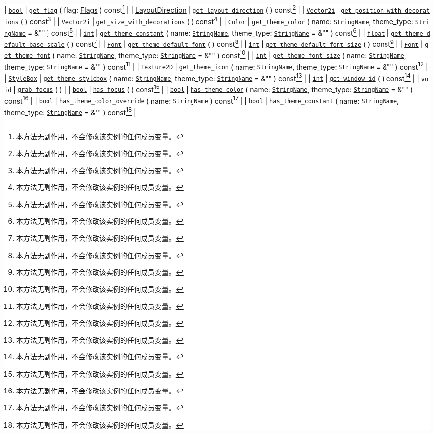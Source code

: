 | [`bool`](class_bool.md)                         | [`get_flag`](class_windowmd#class_window_method_get_flag) ( flag: [Flags](#enum_window_flags) ) const[^const]                                                                                                                                                 |
| [LayoutDirection](#enum_window_layoutdirection) | [`get_layout_direction`](class_windowmd#class_window_method_get_layout_direction) ( ) const[^const]                                                                                                                                                           |
| [`Vector2i`](class_vector2i.md)                 | [`get_position_with_decorations`](class_windowmd#class_window_method_get_position_with_decorations) ( ) const[^const]                                                                                                                                         |
| [`Vector2i`](class_vector2i.md)                 | [`get_size_with_decorations`](class_windowmd#class_window_method_get_size_with_decorations) ( ) const[^const]                                                                                                                                                 |
| [`Color`](class_color.md)                       | [`get_theme_color`](class_windowmd#class_window_method_get_theme_color) ( name: [`StringName`](class_stringname.md), theme_type: [`StringName`](class_stringname.md) = &"" ) const[^const]                                                                    |
| [`int`](class_int.md)                           | [`get_theme_constant`](class_windowmd#class_window_method_get_theme_constant) ( name: [`StringName`](class_stringname.md), theme_type: [`StringName`](class_stringname.md) = &"" ) const[^const]                                                              |
| [`float`](class_float.md)                       | [`get_theme_default_base_scale`](class_windowmd#class_window_method_get_theme_default_base_scale) ( ) const[^const]                                                                                                                                           |
| [`Font`](class_font.md)                         | [`get_theme_default_font`](class_windowmd#class_window_method_get_theme_default_font) ( ) const[^const]                                                                                                                                                       |
| [`int`](class_int.md)                           | [`get_theme_default_font_size`](class_windowmd#class_window_method_get_theme_default_font_size) ( ) const[^const]                                                                                                                                             |
| [`Font`](class_font.md)                         | [`get_theme_font`](class_windowmd#class_window_method_get_theme_font) ( name: [`StringName`](class_stringname.md), theme_type: [`StringName`](class_stringname.md) = &"" ) const[^const]                                                                      |
| [`int`](class_int.md)                           | [`get_theme_font_size`](class_windowmd#class_window_method_get_theme_font_size) ( name: [`StringName`](class_stringname.md), theme_type: [`StringName`](class_stringname.md) = &"" ) const[^const]                                                            |
| [`Texture2D`](class_texture2d.md)               | [`get_theme_icon`](class_windowmd#class_window_method_get_theme_icon) ( name: [`StringName`](class_stringname.md), theme_type: [`StringName`](class_stringname.md) = &"" ) const[^const]                                                                      |
| [`StyleBox`](class_stylebox.md)                 | [`get_theme_stylebox`](class_windowmd#class_window_method_get_theme_stylebox) ( name: [`StringName`](class_stringname.md), theme_type: [`StringName`](class_stringname.md) = &"" ) const[^const]                                                              |
| [`int`](class_int.md)                           | [`get_window_id`](class_windowmd#class_window_method_get_window_id) ( ) const[^const]                                                                                                                                                                         |
| `void`                                          | [`grab_focus`](class_windowmd#class_window_method_grab_focus) ( )                                                                                                                                                                                             |
| [`bool`](class_bool.md)                         | [`has_focus`](class_windowmd#class_window_method_has_focus) ( ) const[^const]                                                                                                                                                                                 |
| [`bool`](class_bool.md)                         | [`has_theme_color`](class_windowmd#class_window_method_has_theme_color) ( name: [`StringName`](class_stringname.md), theme_type: [`StringName`](class_stringname.md) = &"" ) const[^const]                                                                    |
| [`bool`](class_bool.md)                         | [`has_theme_color_override`](class_windowmd#class_window_method_has_theme_color_override) ( name: [`StringName`](class_stringname.md) ) const[^const]                                                                                                         |
| [`bool`](class_bool.md)                         | [`has_theme_constant`](class_windowmd#class_window_method_has_theme_constant) ( name: [`StringName`](class_stringname.md), theme_type: [`StringName`](class_stringname.md) = &"" ) const[^const]                                                              |

[^virtual]: 本方法通常需要用户覆盖才能生效。
[^const]: 本方法无副作用，不会修改该实例的任何成员变量。
[^vararg]: 本方法除了能接受在此处描述的参数外，还能够继续接受任意数量的参数。
[^constructor]: 本方法用于构造某个类型。
[^static]: 调用本方法无需实例，可直接使用类名进行调用。
[^operator]: 本方法描述的是使用本类型作为左操作数的有效运算符。
[^bitfield]: 这个值是由下列位标志构成位掩码的整数。
[^void]: 无返回值。